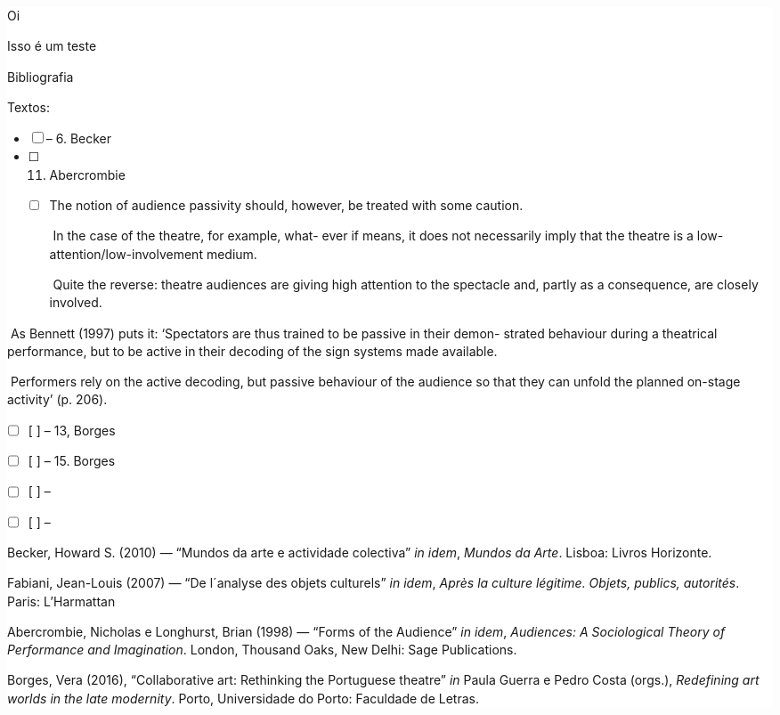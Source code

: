 Oi

Isso é um teste



Bibliografia

Textos:

- [ ] – 6. Becker
 - [ ] 11.  Abercrombie
	 - [ ] The notion of audience passivity should, however, be treated with some caution.

		 In the case of the theatre, for example, what- ever if means, it does not necessarily imply that the theatre is a low-attention/low-involvement medium.
	
		 Quite the reverse: theatre audiences are giving high attention to the spectacle and, partly as a consequence, are closely involved.

 As Bennett (1997) puts it: ‘Spectators are thus trained to be passive in their demon- strated behaviour during a theatrical performance, but to be active in their decoding of the sign systems made available.

 Performers rely on the active decoding, but passive behaviour of the audience so that they can unfold the planned on-stage activity’ (p. 206).

- [ ] [ ] – 13, Borges

- [ ] [ ] – 15. Borges

- [ ] [ ] –

- [ ] [ ] –

Becker, Howard S. (2010) — “Mundos da arte e actividade colectiva” _in idem_, _Mundos da Arte_. Lisboa: Livros Horizonte.

Fabiani, Jean-Louis (2007) — “De l´analyse des objets culturels” _in idem_, _Après la culture légitime. Objets, publics, autorités_. Paris: L’Harmattan

Abercrombie, Nicholas e Longhurst, Brian (1998) — “Forms of the Audience” _in idem_, _Audiences: A Sociological Theory of Performance and Imagination_. London, Thousand Oaks, New Delhi: Sage Publications.

Borges, Vera (2016), “Collaborative art: Rethinking the Portuguese theatre” _in_ Paula Guerra e Pedro Costa (orgs.), _Redefining art worlds in the late modernity_. Porto, Universidade do Porto: Faculdade de Letras.